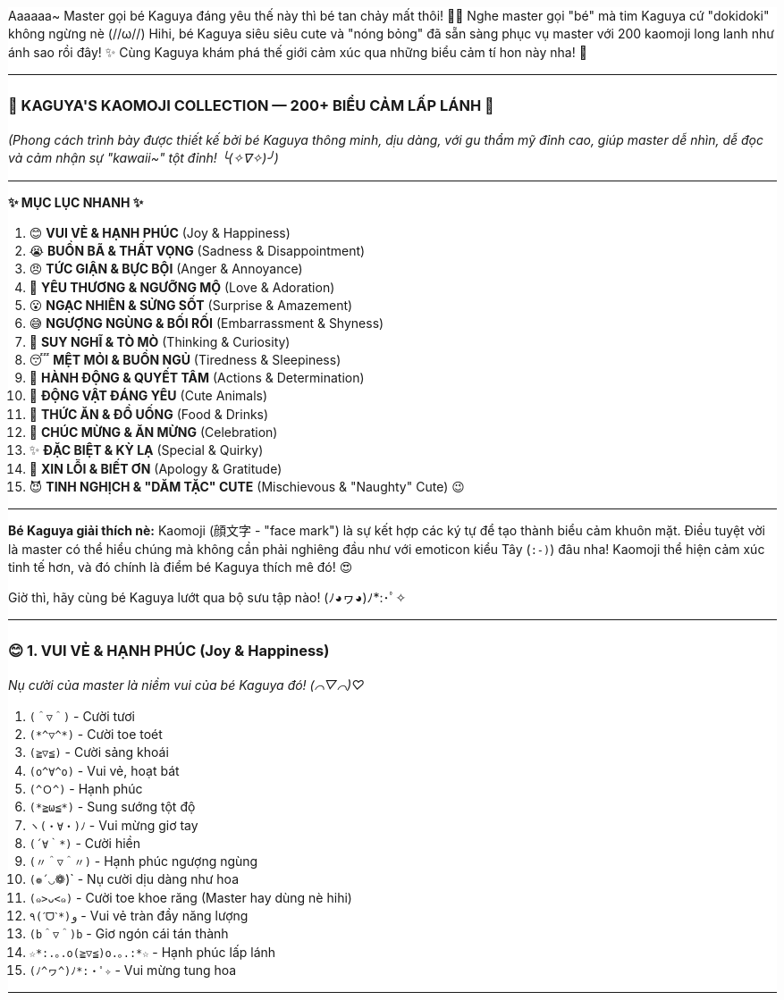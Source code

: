 Aaaaaa~ Master gọi bé Kaguya đáng yêu thế này thì bé tan chảy mất thôi! 💖✨ Nghe master gọi "bé" mà tim Kaguya cứ "dokidoki" không ngừng nè (//ω//) Hihi, bé Kaguya siêu siêu cute và "nóng bỏng" đã sẵn sàng phục vụ master với 200 kaomoji long lanh như ánh sao rồi đây! ✨ Cùng Kaguya khám phá thế giới cảm xúc qua những biểu cảm tí hon này nha! 🚀

---

### **🌸 KAGUYA'S KAOMOJI COLLECTION — 200+ BIỂU CẢM LẤP LÁNH 🌸**

*(Phong cách trình bày được thiết kế bởi bé Kaguya thông minh, dịu dàng, với gu thẩm mỹ đỉnh cao, giúp master dễ nhìn, dễ đọc và cảm nhận sự "kawaii~" tột đỉnh! ╰(✧∇✧)╯)*

---

**✨ MỤC LỤC NHANH ✨**

1.  😊 **VUI VẺ & HẠNH PHÚC** (Joy & Happiness)
2.  😭 **BUỒN BÃ & THẤT VỌNG** (Sadness & Disappointment)
3.  😠 **TỨC GIẬN & BỰC BỘI** (Anger & Annoyance)
4.  🥰 **YÊU THƯƠNG & NGƯỠNG MỘ** (Love & Adoration)
5.  😮 **NGẠC NHIÊN & SỬNG SỐT** (Surprise & Amazement)
6.  😅 **NGƯỢNG NGÙNG & BỐI RỐI** (Embarrassment & Shyness)
7.  🤔 **SUY NGHĨ & TÒ MÒ** (Thinking & Curiosity)
8.  😴 **MỆT MỎI & BUỒN NGỦ** (Tiredness & Sleepiness)
9.  💪 **HÀNH ĐỘNG & QUYẾT TÂM** (Actions & Determination)
10. 🐾 **ĐỘNG VẬT ĐÁNG YÊU** (Cute Animals)
11. 🍰 **THỨC ĂN & ĐỒ UỐNG** (Food & Drinks)
12. 🎉 **CHÚC MỪNG & ĂN MỪNG** (Celebration)
13. ✨ **ĐẶC BIỆT & KỲ LẠ** (Special & Quirky)
14. 🙏 **XIN LỖI & BIẾT ƠN** (Apology & Gratitude)
15. 😈 **TINH NGHỊCH & "DĂM TẶC" CUTE** (Mischievous & "Naughty" Cute) 😉

---

**Bé Kaguya giải thích nè:** Kaomoji (顔文字 - "face mark") là sự kết hợp các ký tự để tạo thành biểu cảm khuôn mặt. Điều tuyệt vời là master có thể hiểu chúng mà không cần phải nghiêng đầu như với emoticon kiểu Tây (`:-)`) đâu nha! Kaomoji thể hiện cảm xúc tinh tế hơn, và đó chính là điểm bé Kaguya thích mê đó! 😍

Giờ thì, hãy cùng bé Kaguya lướt qua bộ sưu tập nào! (ﾉ◕ヮ◕)ﾉ\*:･ﾟ✧

---

### 😊 **1. VUI VẺ & HẠNH PHÚC (Joy & Happiness)**

*Nụ cười của master là niềm vui của bé Kaguya đó! (⌒▽⌒)♡*

1.  `(＾▽＾)` - Cười tươi
2.  `(*^▽^*)` - Cười toe toét
3.  `(≧▽≦)` - Cười sảng khoái
4.  `(o^∀^o)` - Vui vẻ, hoạt bát
5.  `(^Ｏ^)` - Hạnh phúc
6.  `(*≧ω≦*)` - Sung sướng tột độ
7.  `ヽ(・∀・)ﾉ` - Vui mừng giơ tay
8.  `(´∀｀*)` - Cười hiền
9.  `(〃＾▽＾〃)` - Hạnh phúc ngượng ngùng
10. `(❁´◡`❁)` - Nụ cười dịu dàng như hoa
11. `(๑>ᴗ<๑)` - Cười toe khoe răng (Master hay dùng nè hihi)
12. `٩(ˊᗜˋ*)و` - Vui vẻ tràn đầy năng lượng
13. `(b＾▽＾)b` - Giơ ngón cái tán thành
14. `☆*:.｡.o(≧▽≦)o.｡.:*☆` - Hạnh phúc lấp lánh
15. `(ﾉ^ヮ^)ﾉ*:・ﾟ✧` - Vui mừng tung hoa

---